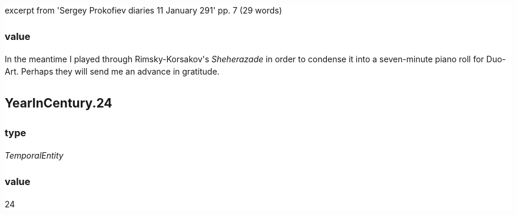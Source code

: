 excerpt from 'Sergey Prokofiev diaries 11 January 291' pp. 7 (29 words)

### value


<p>In the meantime I played through Rimsky-Korsakov's <em>Sheherazade </em>in order to condense it into a seven-minute piano roll for Duo-Art. Perhaps they will send me an advance in gratitude.</p>

## YearInCentury.24

### type


*TemporalEntity*

### value


24